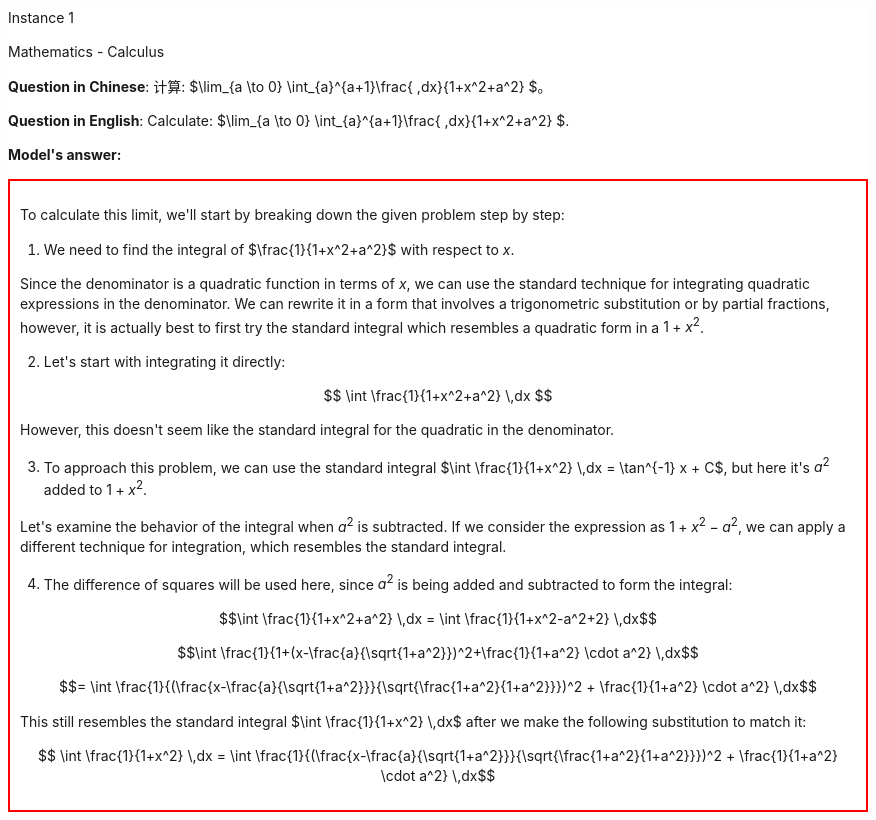 

Instance 1

Mathematics - Calculus

**Question in Chinese**: 计算: $\lim_{a \to 0} \int_{a}^{a+1}\frac{ \,dx}{1+x^2+a^2}  $。

**Question in English**: Calculate: $\lim_{a \to 0} \int_{a}^{a+1}\frac{ \,dx}{1+x^2+a^2}  $.

**Model's answer:**

<div style="border: 2px solid red; padding: 10px; width: fit-content;">

To calculate this limit, we'll start by breaking down the given problem step by step:



1. We need to find the integral of $\frac{1}{1+x^2+a^2}$ with respect to $x$. 



Since the denominator is a quadratic function in terms of $x$, we can use the standard technique for integrating quadratic expressions in the denominator. We can rewrite it in a form that involves a trigonometric substitution or by partial fractions, however, it is actually best to first try the standard integral which resembles a quadratic form in a $1+x^2$.



2. Let's start with integrating it directly:



$$ \int \frac{1}{1+x^2+a^2} \,dx $$



However, this doesn't seem like the standard integral for the quadratic in the denominator.



3. To approach this problem, we can use the standard integral $\int \frac{1}{1+x^2} \,dx = \tan^{-1} x + C$, but here it's $a^2$ added to $1+x^2$. 



Let's examine the behavior of the integral when $a^2$ is subtracted. If we consider the expression as $1+x^2-a^2$, we can apply a different technique for integration, which resembles the standard integral.



4. The difference of squares will be used here, since $a^2$ is being added and subtracted to form the integral:



$$\int \frac{1}{1+x^2+a^2} \,dx = \int \frac{1}{1+x^2-a^2+2} \,dx$$

$$\int \frac{1}{1+(x-\frac{a}{\sqrt{1+a^2}})^2+\frac{1}{1+a^2} \cdot a^2} \,dx$$

$$= \int \frac{1}{(\frac{x-\frac{a}{\sqrt{1+a^2}}}{\sqrt{\frac{1+a^2}{1+a^2}}})^2 + \frac{1}{1+a^2} \cdot a^2} \,dx$$



This still resembles the standard integral $\int \frac{1}{1+x^2} \,dx$ after we make the following substitution to match it:

$$ \int \frac{1}{1+x^2} \,dx = \int \frac{1}{(\frac{x-\frac{a}{\sqrt{1+a^2}}}{\sqrt{\frac{1+a^2}{1+a^2}}})^2 + \frac{1}{1+a^2} \cdot a^2} \,dx$$
